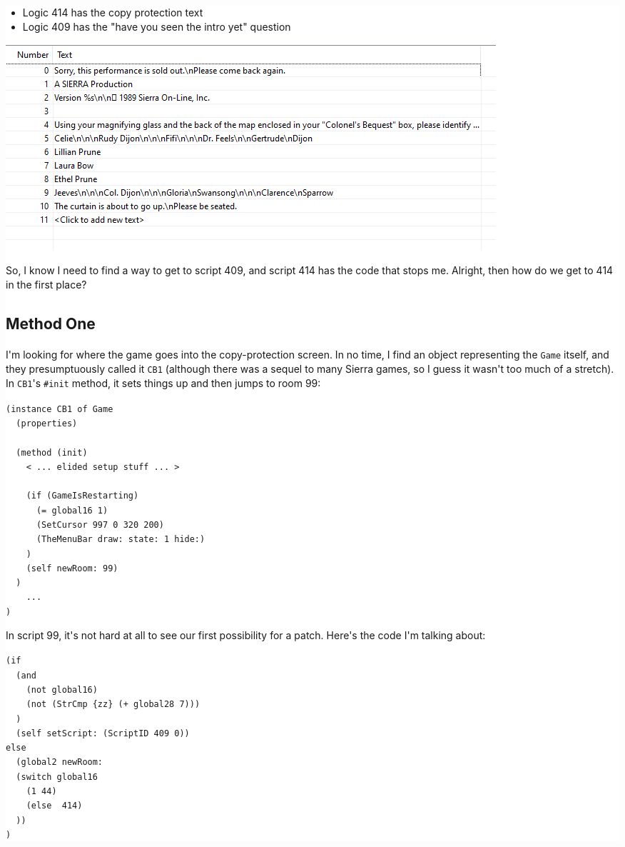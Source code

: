   - Logic 414 has the copy protection text
  - Logic 409 has the "have you seen the intro yet" question

![text strings](/assets/2020/01/414-texts.png)

So, I know I need to find a way to get to script 409, and script 414 has
the code that stops me. Alright, then how do we get to 414 in the first place?

## Method One

I'm looking for where the game goes into the copy-protection screen.  In no
time, I find an object representing the `Game` itself, and they presumptuously
called it `CB1` (although there was a sequel to many Sierra games, so I guess 
it wasn't too much of a stretch).  In `CB1`'s `#init` method, it sets things
up and then jumps to room 99:

~~~~~
(instance CB1 of Game
  (properties)
  
  (method (init)
    < ... elided setup stuff ... >
  
    (if (GameIsRestarting)
      (= global16 1)
      (SetCursor 997 0 320 200)
      (TheMenuBar draw: state: 1 hide:)
    )
    (self newRoom: 99)
  )
    ...
) 
~~~~~

In script 99, it's not hard at all to see our first possibility for a patch.
Here's the code I'm talking about:

~~~~~
(if
  (and
    (not global16)
    (not (StrCmp {zz} (+ global28 7)))
  )
  (self setScript: (ScriptID 409 0))
else
  (global2 newRoom:
  (switch global16
    (1 44)
    (else  414)
  ))
)
~~~~~